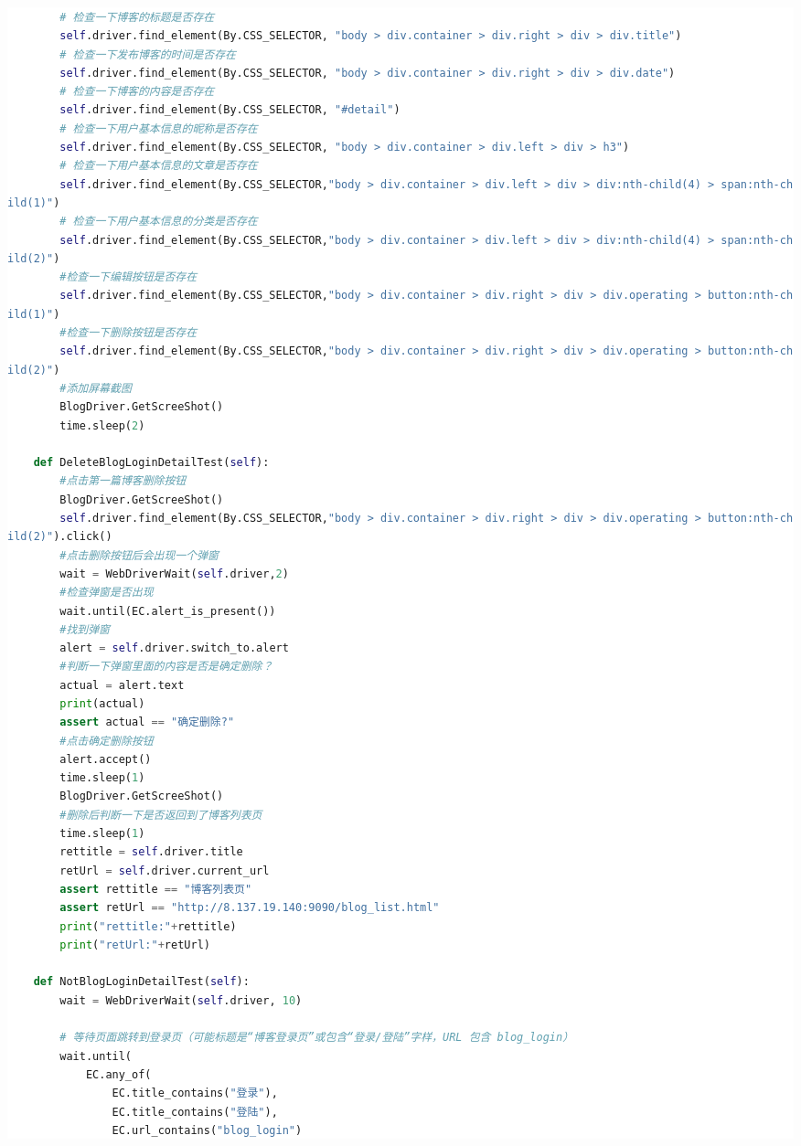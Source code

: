 ```python
        # 检查一下博客的标题是否存在
        self.driver.find_element(By.CSS_SELECTOR, "body > div.container > div.right > div > div.title")
        # 检查一下发布博客的时间是否存在
        self.driver.find_element(By.CSS_SELECTOR, "body > div.container > div.right > div > div.date")
        # 检查一下博客的内容是否存在
        self.driver.find_element(By.CSS_SELECTOR, "#detail")
        # 检查一下用户基本信息的昵称是否存在
        self.driver.find_element(By.CSS_SELECTOR, "body > div.container > div.left > div > h3")
        # 检查一下用户基本信息的文章是否存在
        self.driver.find_element(By.CSS_SELECTOR,"body > div.container > div.left > div > div:nth-child(4) > span:nth-child(1)")
        # 检查一下用户基本信息的分类是否存在
        self.driver.find_element(By.CSS_SELECTOR,"body > div.container > div.left > div > div:nth-child(4) > span:nth-child(2)")
        #检查一下编辑按钮是否存在
        self.driver.find_element(By.CSS_SELECTOR,"body > div.container > div.right > div > div.operating > button:nth-child(1)")
        #检查一下删除按钮是否存在
        self.driver.find_element(By.CSS_SELECTOR,"body > div.container > div.right > div > div.operating > button:nth-child(2)")
        #添加屏幕截图
        BlogDriver.GetScreeShot()
        time.sleep(2)

    def DeleteBlogLoginDetailTest(self):
        #点击第一篇博客删除按钮
        BlogDriver.GetScreeShot()
        self.driver.find_element(By.CSS_SELECTOR,"body > div.container > div.right > div > div.operating > button:nth-child(2)").click()
        #点击删除按钮后会出现一个弹窗
        wait = WebDriverWait(self.driver,2)
        #检查弹窗是否出现
        wait.until(EC.alert_is_present())
        #找到弹窗
        alert = self.driver.switch_to.alert
        #判断一下弹窗里面的内容是否是确定删除？
        actual = alert.text
        print(actual)
        assert actual == "确定删除?"
        #点击确定删除按钮
        alert.accept()
        time.sleep(1)
        BlogDriver.GetScreeShot()
        #删除后判断一下是否返回到了博客列表页
        time.sleep(1)
        rettitle = self.driver.title
        retUrl = self.driver.current_url
        assert rettitle == "博客列表页"
        assert retUrl == "http://8.137.19.140:9090/blog_list.html"
        print("rettitle:"+rettitle)
        print("retUrl:"+retUrl)

    def NotBlogLoginDetailTest(self):
        wait = WebDriverWait(self.driver, 10)

        # 等待页面跳转到登录页（可能标题是“博客登录页”或包含“登录/登陆”字样，URL 包含 blog_login）
        wait.until(
            EC.any_of(
                EC.title_contains("登录"),
                EC.title_contains("登陆"),
                EC.url_contains("blog_login")
```
